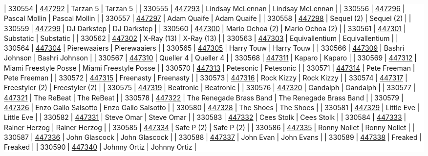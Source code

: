 | 330554 | [447292](https://www.discogs.com/artist/447292) | Tarzan 5 | Tarzan 5 |
| 330555 | [447293](https://www.discogs.com/artist/447293) | Lindsay McLennan | Lindsay McLennan |
| 330556 | [447296](https://www.discogs.com/artist/447296) | Pascal Mollin | Pascal Mollin |
| 330557 | [447297](https://www.discogs.com/artist/447297) | Adam Quaife | Adam Quaife |
| 330558 | [447298](https://www.discogs.com/artist/447298) | Sequel (2) | Sequel (2) |
| 330559 | [447299](https://www.discogs.com/artist/447299) | DJ Darkstep | DJ Darkstep |
| 330560 | [447300](https://www.discogs.com/artist/447300) | Mario Ochoa (2) | Mario Ochoa (2) |
| 330561 | [447301](https://www.discogs.com/artist/447301) | Substatic | Substatic |
| 330562 | [447302](https://www.discogs.com/artist/447302) | X-Ray (13) | X-Ray (13) |
| 330563 | [447303](https://www.discogs.com/artist/447303) | Equivallentium | Equivallentium |
| 330564 | [447304](https://www.discogs.com/artist/447304) | Pierewaaiers | Pierewaaiers |
| 330565 | [447305](https://www.discogs.com/artist/447305) | Harry Touw | Harry Touw |
| 330566 | [447309](https://www.discogs.com/artist/447309) | Bashri Johnson | Bashri Johnson |
| 330567 | [447310](https://www.discogs.com/artist/447310) | Queller 4 | Queller 4 |
| 330568 | [447311](https://www.discogs.com/artist/447311) | Kaparo | Kaparo |
| 330569 | [447312](https://www.discogs.com/artist/447312) | Miami Freestyle Posse | Miami Freestyle Posse |
| 330570 | [447313](https://www.discogs.com/artist/447313) | Petesonic | Petesonic |
| 330571 | [447314](https://www.discogs.com/artist/447314) | Pete Freeman | Pete Freeman |
| 330572 | [447315](https://www.discogs.com/artist/447315) | Freenasty | Freenasty |
| 330573 | [447316](https://www.discogs.com/artist/447316) | Rock Kizzy | Rock Kizzy |
| 330574 | [447317](https://www.discogs.com/artist/447317) | Freestyler (2) | Freestyler (2) |
| 330575 | [447319](https://www.discogs.com/artist/447319) | Beatronic | Beatronic |
| 330576 | [447320](https://www.discogs.com/artist/447320) | Gandalph | Gandalph |
| 330577 | [447321](https://www.discogs.com/artist/447321) | The ReBeat | The ReBeat |
| 330578 | [447322](https://www.discogs.com/artist/447322) | The Renegade Brass Band | The Renegade Brass Band |
| 330579 | [447326](https://www.discogs.com/artist/447326) | Enzo Gallo Salsotto | Enzo Gallo Salsotto |
| 330580 | [447328](https://www.discogs.com/artist/447328) | The Shoes | The Shoes |
| 330581 | [447329](https://www.discogs.com/artist/447329) | Little Eve | Little Eve |
| 330582 | [447331](https://www.discogs.com/artist/447331) | Steve Omar | Steve Omar |
| 330583 | [447332](https://www.discogs.com/artist/447332) | Cees Stolk | Cees Stolk |
| 330584 | [447333](https://www.discogs.com/artist/447333) | Rainer Herzog | Rainer Herzog |
| 330585 | [447334](https://www.discogs.com/artist/447334) | Safe P (2) | Safe P (2) |
| 330586 | [447335](https://www.discogs.com/artist/447335) | Ronny Nollet | Ronny Nollet |
| 330587 | [447336](https://www.discogs.com/artist/447336) | John Glascock | John Glascock |
| 330588 | [447337](https://www.discogs.com/artist/447337) | John Evan | John Evans |
| 330589 | [447338](https://www.discogs.com/artist/447338) | Freaked | Freaked |
| 330590 | [447340](https://www.discogs.com/artist/447340) | Johnny Ortiz | Johnny Ortiz |